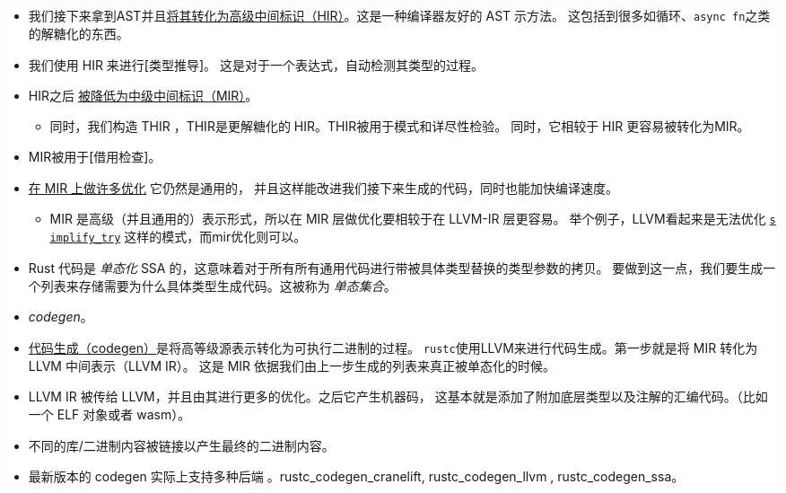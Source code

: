 - 我们接下来拿到AST并且[将其转化为高级中间标识（HIR）](https://doc.rust-lang.org/nightly/nightly-rustc/rustc_hir/index.html)。这是一种编译器友好的 AST 示方法。 这包括到很多如循环、`async fn`之类的解糖化的东西。

- 我们使用 HIR 来进行[类型推导]。 这是对于一个表达式，自动检测其类型的过程。

- HIR之后 [被降低为中级中间标识（MIR）](https://rustc-dev-guide.rust-lang.org/mir/index.html)。

  - 同时，我们构造 THIR ，THIR是更解糖化的 HIR。THIR被用于模式和详尽性检验。 同时，它相较于 HIR 更容易被转化为MIR。

- MIR被用于[借用检查]。

- [在 MIR 上做许多优化](https://rustc-dev-guide.rust-lang.org/mir/optimizations.html) 它仍然是通用的， 并且这样能改进我们接下来生成的代码，同时也能加快编译速度。

  - MIR 是高级（并且通用的）表示形式，所以在 MIR 层做优化要相较于在 LLVM-IR 层更容易。 举个例子，LLVM看起来是无法优化 [`simplify_try`](https://github.com/rust-lang/rust/pull/66282) 这样的模式，而mir优化则可以。

- Rust 代码是 *单态化*  SSA 的，这意味着对于所有所有通用代码进行带被具体类型替换的类型参数的拷贝。 要做到这一点，我们要生成一个列表来存储需要为什么具体类型生成代码。这被称为 *单态集合*。

-  *codegen*。

  - [代码生成（codegen）](https://rustc-dev-guide.rust-lang.org/backend/codegen.html)是将高等级源表示转化为可执行二进制的过程。 `rustc`使用LLVM来进行代码生成。第一步就是将 MIR 转化为 LLVM 中间表示（LLVM IR）。 这是 MIR 依据我们由上一步生成的列表来真正被单态化的时候。
  - LLVM IR 被传给 LLVM，并且由其进行更多的优化。之后它产生机器码， 这基本就是添加了附加底层类型以及注解的汇编代码。（比如一个 ELF 对象或者 wasm）。
  - 不同的库/二进制内容被链接以产生最终的二进制内容。
  - 最新版本的 codegen 实际上支持多种后端 。rustc_codegen_cranelift, rustc_codegen_llvm , rustc_codegen_ssa。

